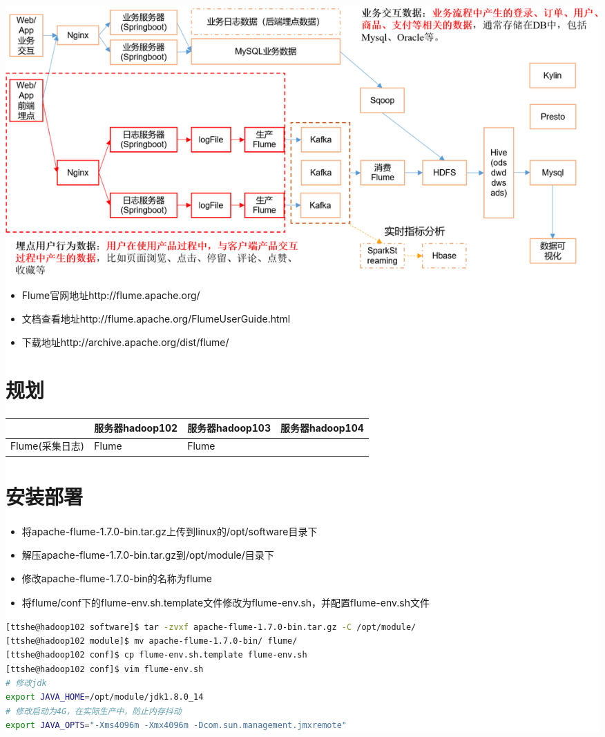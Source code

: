 ![](../../img/project/01/14.png)

- Flume官网地址http://flume.apache.org/

- 文档查看地址http://flume.apache.org/FlumeUserGuide.html

- 下载地址http://archive.apache.org/dist/flume/



# 规划

|                 | 服务器hadoop102 | 服务器hadoop103 | 服务器hadoop104 |
| --------------- | --------------- | --------------- | --------------- |
| Flume(采集日志) | Flume           | Flume           |                 |



# 安装部署

- 将apache-flume-1.7.0-bin.tar.gz上传到linux的/opt/software目录下

- 解压apache-flume-1.7.0-bin.tar.gz到/opt/module/目录下

- 修改apache-flume-1.7.0-bin的名称为flume

- 将flume/conf下的flume-env.sh.template文件修改为flume-env.sh，并配置flume-env.sh文件

```bash
[ttshe@hadoop102 software]$ tar -zvxf apache-flume-1.7.0-bin.tar.gz -C /opt/module/
[ttshe@hadoop102 module]$ mv apache-flume-1.7.0-bin/ flume/
[ttshe@hadoop102 conf]$ cp flume-env.sh.template flume-env.sh
[ttshe@hadoop102 conf]$ vim flume-env.sh
# 修改jdk
export JAVA_HOME=/opt/module/jdk1.8.0_14
# 修改启动为4G，在实际生产中，防止内存抖动
export JAVA_OPTS="-Xms4096m -Xmx4096m -Dcom.sun.management.jmxremote"
```
